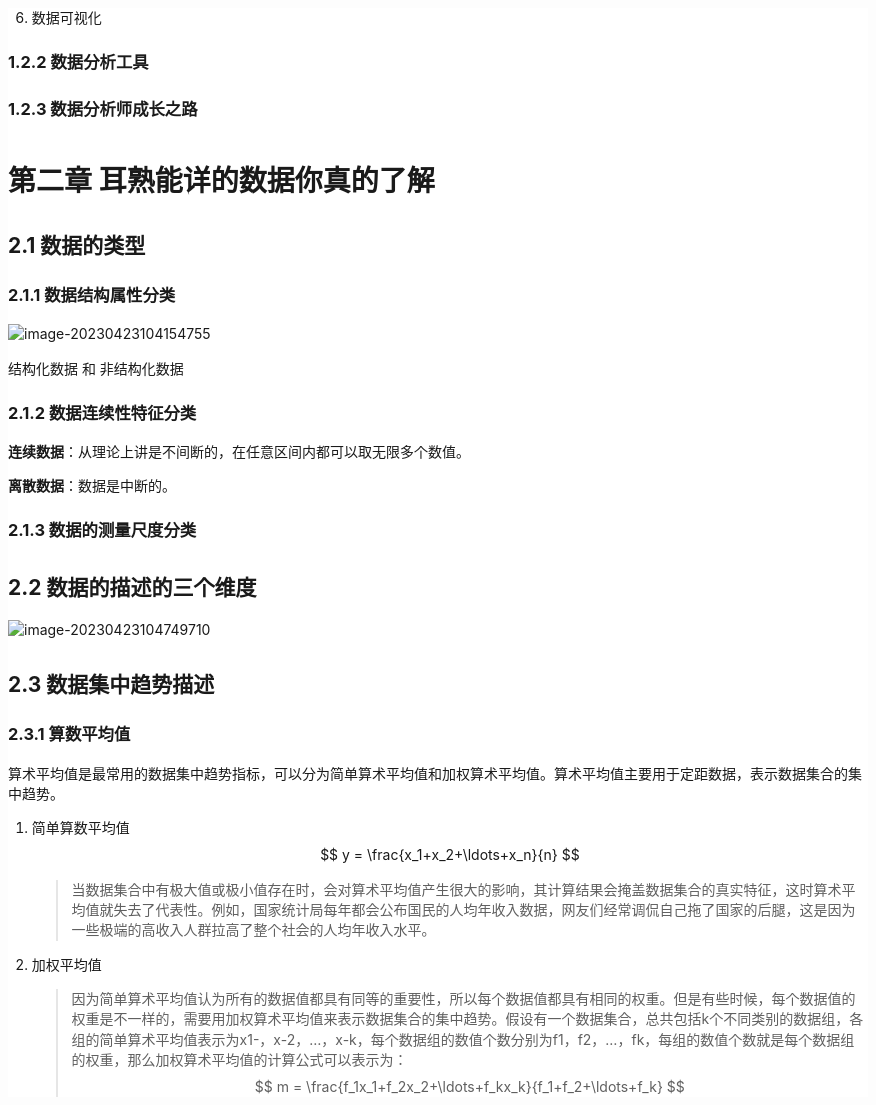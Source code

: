6. 数据可视化

### 1.2.2 数据分析工具

### 1.2.3 数据分析师成长之路

# 第二章 耳熟能详的数据你真的了解

## 2.1 数据的类型

### 2.1.1 数据结构属性分类

![image-20230423104154755](C:\Users\Administrator\AppData\Roaming\Typora\typora-user-images\image-20230423104154755.png)

结构化数据 和 非结构化数据

### 2.1.2 数据连续性特征分类

**连续数据**：从理论上讲是不间断的，在任意区间内都可以取无限多个数值。

**离散数据**：数据是中断的。

### 2.1.3 数据的测量尺度分类

## 2.2 数据的描述的三个维度

![image-20230423104749710](C:\Users\Administrator\AppData\Roaming\Typora\typora-user-images\image-20230423104749710.png)

## 2.3 数据集中趋势描述

### 2.3.1 算数平均值

算术平均值是最常用的数据集中趋势指标，可以分为简单算术平均值和加权算术平均值。算术平均值主要用于定距数据，表示数据集合的集中趋势。

1. 简单算数平均值
   $$
   y = \frac{x_1+x_2+\ldots+x_n}{n}
   $$

   > 当数据集合中有极大值或极小值存在时，会对算术平均值产生很大的影响，其计算结果会掩盖数据集合的真实特征，这时算术平均值就失去了代表性。例如，国家统计局每年都会公布国民的人均年收入数据，网友们经常调侃自己拖了国家的后腿，这是因为一些极端的高收入人群拉高了整个社会的人均年收入水平。

2. 加权平均值

   >因为简单算术平均值认为所有的数据值都具有同等的重要性，所以每个数据值都具有相同的权重。但是有些时候，每个数据值的权重是不一样的，需要用加权算术平均值来表示数据集合的集中趋势。假设有一个数据集合，总共包括k个不同类别的数据组，各组的简单算术平均值表示为x1-，x-2，…，x-k，每个数据组的数值个数分别为f1，f2，…，fk，每组的数值个数就是每个数据组的权重，那么加权算术平均值的计算公式可以表示为：
   >$$
   >m = \frac{f_1x_1+f_2x_2+\ldots+f_kx_k}{f_1+f_2+\ldots+f_k}
   >$$
